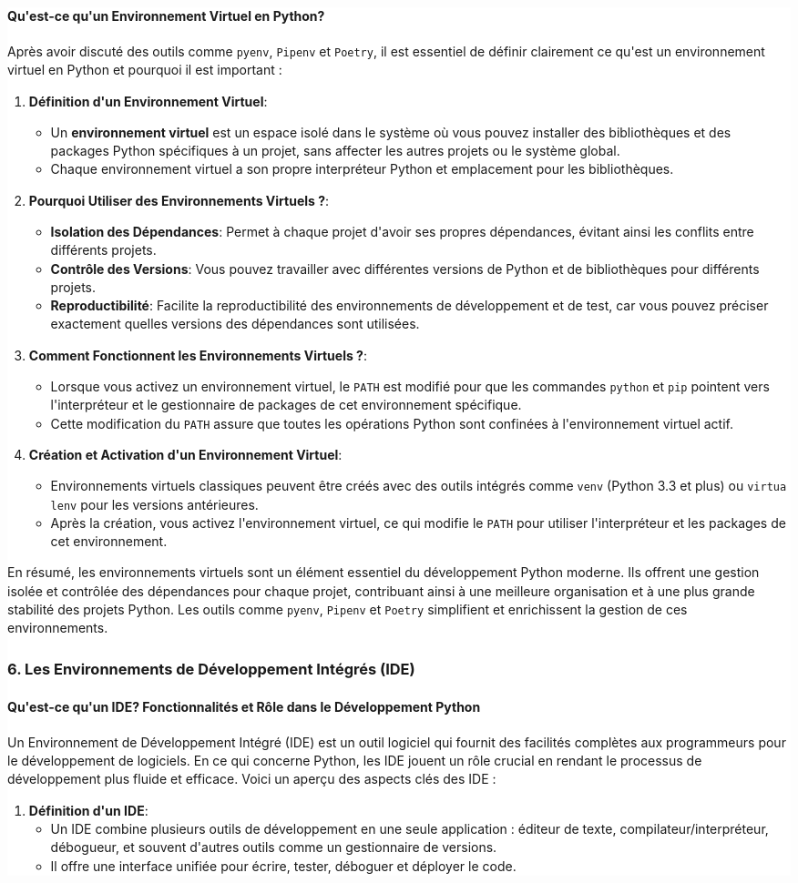 #### Qu'est-ce qu'un Environnement Virtuel en Python?

Après avoir discuté des outils comme `pyenv`, `Pipenv` et `Poetry`, il est essentiel de définir clairement ce qu'est un environnement virtuel en Python et pourquoi il est important :

1. **Définition d'un Environnement Virtuel**:
   - Un **environnement virtuel** est un espace isolé dans le système où vous pouvez installer des bibliothèques et des packages Python spécifiques à un projet, sans affecter les autres projets ou le système global.
   - Chaque environnement virtuel a son propre interpréteur Python et emplacement pour les bibliothèques.

2. **Pourquoi Utiliser des Environnements Virtuels ?**:
   - **Isolation des Dépendances**: Permet à chaque projet d'avoir ses propres dépendances, évitant ainsi les conflits entre différents projets.
   - **Contrôle des Versions**: Vous pouvez travailler avec différentes versions de Python et de bibliothèques pour différents projets.
   - **Reproductibilité**: Facilite la reproductibilité des environnements de développement et de test, car vous pouvez préciser exactement quelles versions des dépendances sont utilisées.

3. **Comment Fonctionnent les Environnements Virtuels ?**:
   - Lorsque vous activez un environnement virtuel, le `PATH` est modifié pour que les commandes `python` et `pip` pointent vers l'interpréteur et le gestionnaire de packages de cet environnement spécifique.
   - Cette modification du `PATH` assure que toutes les opérations Python sont confinées à l'environnement virtuel actif.

4. **Création et Activation d'un Environnement Virtuel**:
   - Environnements virtuels classiques peuvent être créés avec des outils intégrés comme `venv` (Python 3.3 et plus) ou `virtualenv` pour les versions antérieures.
   - Après la création, vous activez l'environnement virtuel, ce qui modifie le `PATH` pour utiliser l'interpréteur et les packages de cet environnement.

En résumé, les environnements virtuels sont un élément essentiel du développement Python moderne. Ils offrent une gestion isolée et contrôlée des dépendances pour chaque projet, contribuant ainsi à une meilleure organisation et à une plus grande stabilité des projets Python. Les outils comme `pyenv`, `Pipenv` et `Poetry` simplifient et enrichissent la gestion de ces environnements.

### 6. Les Environnements de Développement Intégrés (IDE)



#### Qu'est-ce qu'un IDE? Fonctionnalités et Rôle dans le Développement Python

Un Environnement de Développement Intégré (IDE) est un outil logiciel qui fournit des facilités complètes aux programmeurs pour le développement de logiciels. En ce qui concerne Python, les IDE jouent un rôle crucial en rendant le processus de développement plus fluide et efficace. Voici un aperçu des aspects clés des IDE :

1. **Définition d'un IDE**:
   - Un IDE combine plusieurs outils de développement en une seule application : éditeur de texte, compilateur/interpréteur, débogueur, et souvent d'autres outils comme un gestionnaire de versions.
   - Il offre une interface unifiée pour écrire, tester, déboguer et déployer le code.

